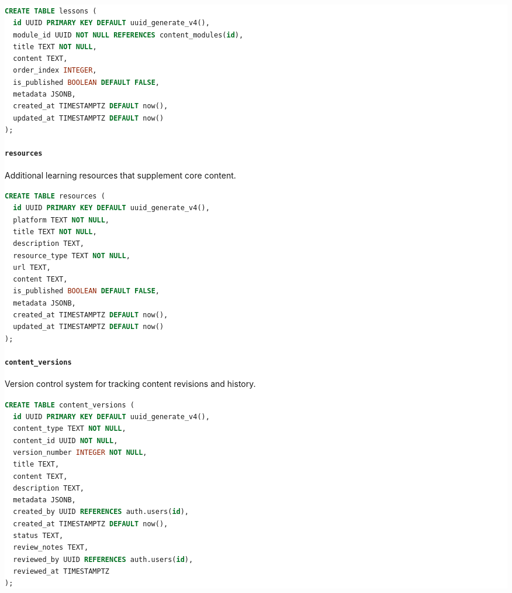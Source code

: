 ```sql
CREATE TABLE lessons (
  id UUID PRIMARY KEY DEFAULT uuid_generate_v4(),
  module_id UUID NOT NULL REFERENCES content_modules(id),
  title TEXT NOT NULL,
  content TEXT,
  order_index INTEGER,
  is_published BOOLEAN DEFAULT FALSE,
  metadata JSONB,
  created_at TIMESTAMPTZ DEFAULT now(),
  updated_at TIMESTAMPTZ DEFAULT now()
);
```

#### `resources`
Additional learning resources that supplement core content.

```sql
CREATE TABLE resources (
  id UUID PRIMARY KEY DEFAULT uuid_generate_v4(),
  platform TEXT NOT NULL,
  title TEXT NOT NULL,
  description TEXT,
  resource_type TEXT NOT NULL,
  url TEXT,
  content TEXT,
  is_published BOOLEAN DEFAULT FALSE,
  metadata JSONB,
  created_at TIMESTAMPTZ DEFAULT now(),
  updated_at TIMESTAMPTZ DEFAULT now()
);
```

#### `content_versions`
Version control system for tracking content revisions and history.

```sql
CREATE TABLE content_versions (
  id UUID PRIMARY KEY DEFAULT uuid_generate_v4(),
  content_type TEXT NOT NULL,
  content_id UUID NOT NULL,
  version_number INTEGER NOT NULL,
  title TEXT,
  content TEXT,
  description TEXT,
  metadata JSONB,
  created_by UUID REFERENCES auth.users(id),
  created_at TIMESTAMPTZ DEFAULT now(),
  status TEXT,
  review_notes TEXT,
  reviewed_by UUID REFERENCES auth.users(id),
  reviewed_at TIMESTAMPTZ
);
```

